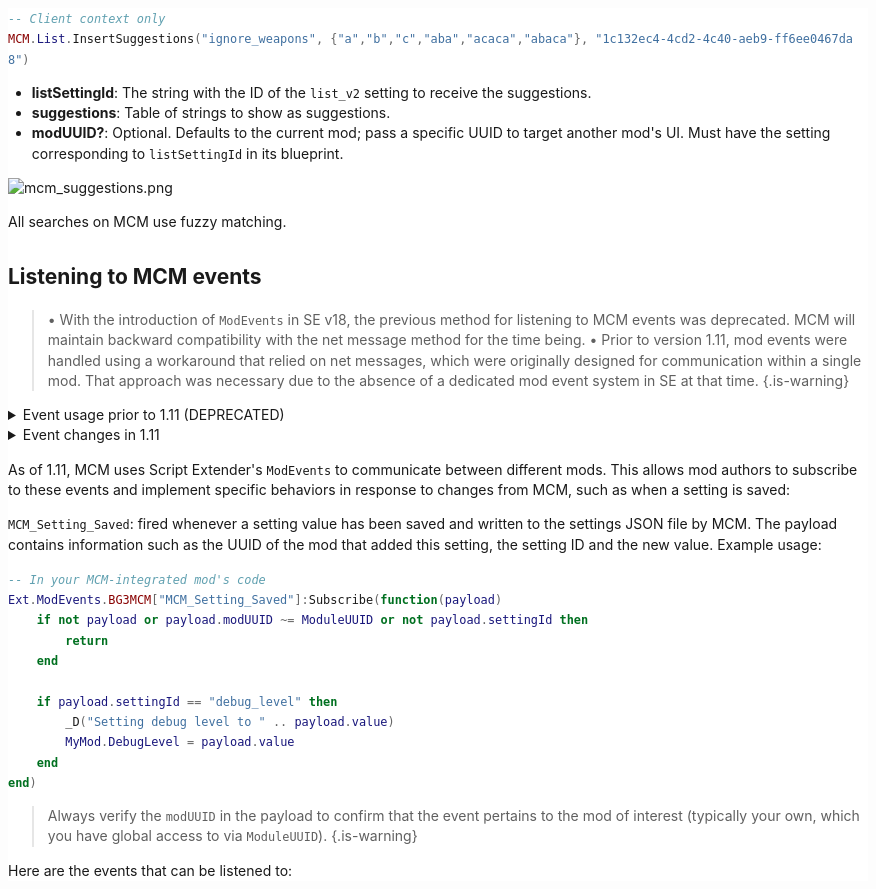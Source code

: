 ```lua
-- Client context only
MCM.List.InsertSuggestions("ignore_weapons", {"a","b","c","aba","acaca","abaca"}, "1c132ec4-4cd2-4c40-aeb9-ff6ee0467da8")
```

- **listSettingId**: The string with the ID of the `list_v2` setting to receive the suggestions.
- **suggestions**: Table of strings to show as suggestions.
- **modUUID?**: Optional. Defaults to the current mod; pass a specific UUID to target another mod's UI. Must have the setting corresponding to `listSettingId` in its blueprint.

![mcm_suggestions.png](/mcm_suggestions.png)

All searches on MCM use fuzzy matching.

## Listening to MCM events

> • With the introduction of `ModEvents` in SE v18, the previous method for listening to MCM events was deprecated. MCM will maintain backward compatibility with the net message method for the time being.
> • Prior to version 1.11, mod events were handled using a workaround that relied on net messages, which were originally designed for communication within a single mod. That approach was necessary due to the absence of a dedicated mod event system in SE at that time.
{.is-warning}

<details><summary> Event usage prior to 1.11 (DEPRECATED) </summary></details>

<details><summary>Event changes in 1.11</summary></details>

As of 1.11, MCM uses Script Extender's `ModEvents` to communicate between different mods. This allows mod authors to subscribe to these events and implement specific behaviors in response to changes from MCM, such as when a setting is saved:

`MCM_Setting_Saved`: fired whenever a setting value has been saved and written to the settings JSON file by MCM. The payload contains information such as the UUID of the mod that added this setting, the setting ID and the new value. Example usage:

```lua
-- In your MCM-integrated mod's code
Ext.ModEvents.BG3MCM["MCM_Setting_Saved"]:Subscribe(function(payload)
    if not payload or payload.modUUID ~= ModuleUUID or not payload.settingId then
        return
    end

    if payload.settingId == "debug_level" then
        _D("Setting debug level to " .. payload.value)
        MyMod.DebugLevel = payload.value
    end
end)
```

> Always verify the `modUUID` in the payload to confirm that the event pertains to the mod of interest (typically your own, which you have global access to via `ModuleUUID`).
{.is-warning}

Here are the events that can be listened to:
